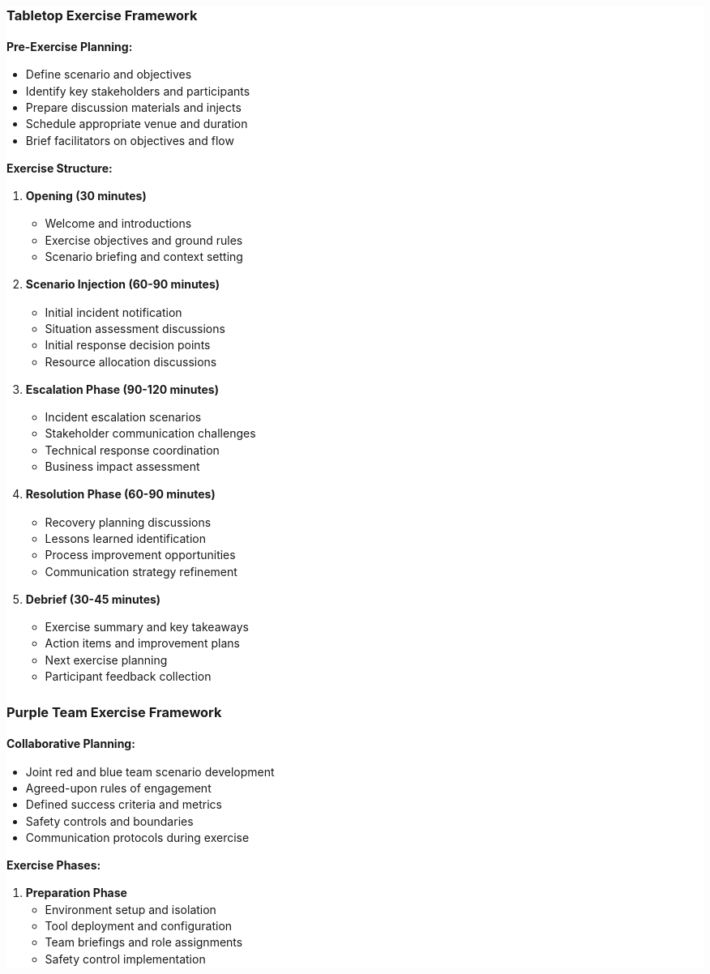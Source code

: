 ### Tabletop Exercise Framework

**Pre-Exercise Planning:**
- Define scenario and objectives
- Identify key stakeholders and participants
- Prepare discussion materials and injects
- Schedule appropriate venue and duration
- Brief facilitators on objectives and flow

**Exercise Structure:**
1. **Opening (30 minutes)**
   - Welcome and introductions
   - Exercise objectives and ground rules
   - Scenario briefing and context setting

2. **Scenario Injection (60-90 minutes)**
   - Initial incident notification
   - Situation assessment discussions
   - Initial response decision points
   - Resource allocation discussions

3. **Escalation Phase (90-120 minutes)**
   - Incident escalation scenarios
   - Stakeholder communication challenges
   - Technical response coordination
   - Business impact assessment

4. **Resolution Phase (60-90 minutes)**
   - Recovery planning discussions
   - Lessons learned identification
   - Process improvement opportunities
   - Communication strategy refinement

5. **Debrief (30-45 minutes)**
   - Exercise summary and key takeaways
   - Action items and improvement plans
   - Next exercise planning
   - Participant feedback collection

### Purple Team Exercise Framework

**Collaborative Planning:**
- Joint red and blue team scenario development
- Agreed-upon rules of engagement
- Defined success criteria and metrics
- Safety controls and boundaries
- Communication protocols during exercise

**Exercise Phases:**
1. **Preparation Phase**
   - Environment setup and isolation
   - Tool deployment and configuration
   - Team briefings and role assignments
   - Safety control implementation

